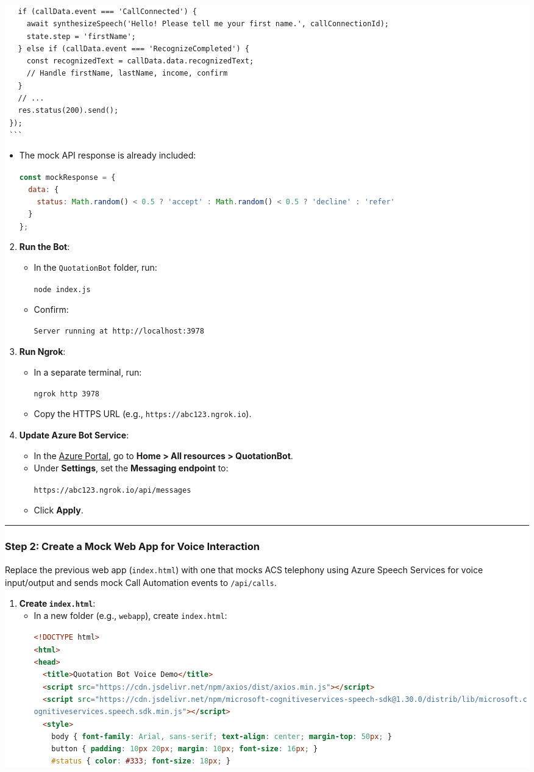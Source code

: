        if (callData.event === 'CallConnected') {
         await synthesizeSpeech('Hello! Please tell me your first name.', callConnectionId);
         state.step = 'firstName';
       } else if (callData.event === 'RecognizeCompleted') {
         const recognizedText = callData.data.recognizedText;
         // Handle firstName, lastName, income, confirm
       }
       // ...
       res.status(200).send();
     });
     ```
   - The mock API response is already included:
     ```javascript
     const mockResponse = {
       data: {
         status: Math.random() < 0.5 ? 'accept' : Math.random() < 0.5 ? 'decline' : 'refer'
       }
     };
     ```

2. **Run the Bot**:
   - In the `QuotationBot` folder, run:
     ```bash
     node index.js
     ```
   - Confirm:
     ```
     Server running at http://localhost:3978
     ```

3. **Run Ngrok**:
   - In a separate terminal, run:
     ```bash
     ngrok http 3978
     ```
   - Copy the HTTPS URL (e.g., `https://abc123.ngrok.io`).

4. **Update Azure Bot Service**:
   - In the [Azure Portal](https://portal.azure.com), go to **Home > All resources > QuotationBot**.
   - Under **Settings**, set the **Messaging endpoint** to:
     ```
     https://abc123.ngrok.io/api/messages
     ```
   - Click **Apply**.

---

### Step 2: Create a Mock Web App for Voice Interaction
Replace the previous web app (`index.html`) with one that mocks ACS telephony using Azure Speech Services for voice input/output and sends mock Call Automation events to `/api/calls`.

1. **Create `index.html`**:
   - In a new folder (e.g., `webapp`), create `index.html`:
     ```html
     <!DOCTYPE html>
     <html>
     <head>
       <title>Quotation Bot Voice Demo</title>
       <script src="https://cdn.jsdelivr.net/npm/axios/dist/axios.min.js"></script>
       <script src="https://cdn.jsdelivr.net/npm/microsoft-cognitiveservices-speech-sdk@1.30.0/distrib/lib/microsoft.cognitiveservices.speech.sdk.min.js"></script>
       <style>
         body { font-family: Arial, sans-serif; text-align: center; margin-top: 50px; }
         button { padding: 10px 20px; margin: 10px; font-size: 16px; }
         #status { color: #333; font-size: 18px; }